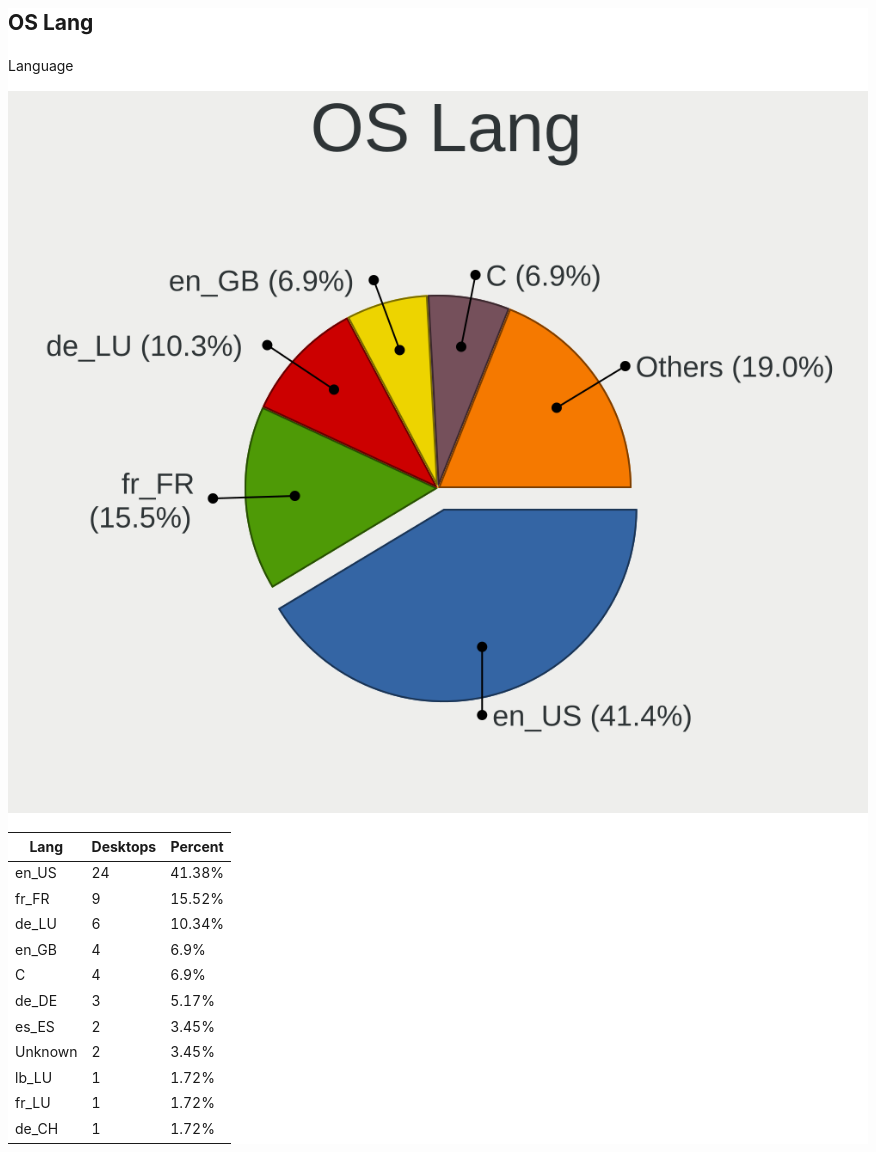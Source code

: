 OS Lang
-------

Language

![OS Lang](./images/pie_chart/os_lang.svg)


| Lang    | Desktops | Percent |
|---------|----------|---------|
| en_US   | 24       | 41.38%  |
| fr_FR   | 9        | 15.52%  |
| de_LU   | 6        | 10.34%  |
| en_GB   | 4        | 6.9%    |
| C       | 4        | 6.9%    |
| de_DE   | 3        | 5.17%   |
| es_ES   | 2        | 3.45%   |
| Unknown | 2        | 3.45%   |
| lb_LU   | 1        | 1.72%   |
| fr_LU   | 1        | 1.72%   |
| de_CH   | 1        | 1.72%   |